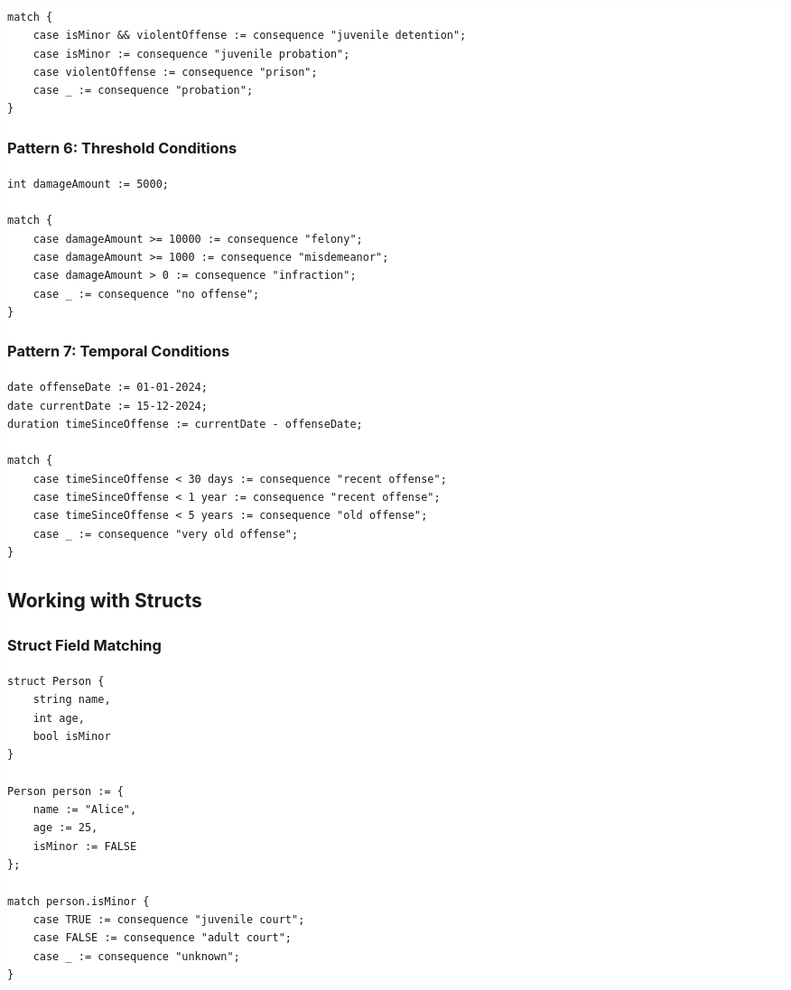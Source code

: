 ```yh
match {
    case isMinor && violentOffense := consequence "juvenile detention";
    case isMinor := consequence "juvenile probation";
    case violentOffense := consequence "prison";
    case _ := consequence "probation";
}
```

### Pattern 6: Threshold Conditions

```yh
int damageAmount := 5000;

match {
    case damageAmount >= 10000 := consequence "felony";
    case damageAmount >= 1000 := consequence "misdemeanor";
    case damageAmount > 0 := consequence "infraction";
    case _ := consequence "no offense";
}
```

### Pattern 7: Temporal Conditions

```yh
date offenseDate := 01-01-2024;
date currentDate := 15-12-2024;
duration timeSinceOffense := currentDate - offenseDate;

match {
    case timeSinceOffense < 30 days := consequence "recent offense";
    case timeSinceOffense < 1 year := consequence "recent offense";
    case timeSinceOffense < 5 years := consequence "old offense";
    case _ := consequence "very old offense";
}
```

## Working with Structs

### Struct Field Matching

```yh
struct Person {
    string name,
    int age,
    bool isMinor
}

Person person := {
    name := "Alice",
    age := 25,
    isMinor := FALSE
};

match person.isMinor {
    case TRUE := consequence "juvenile court";
    case FALSE := consequence "adult court";
    case _ := consequence "unknown";
}
```
